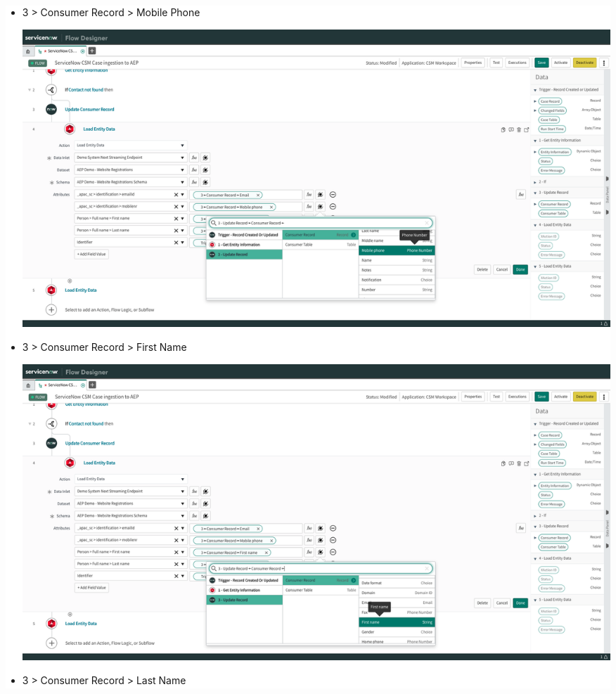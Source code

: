 - 3 > Consumer Record > Mobile Phone

  ![ServiceNow](./images/flow23.png)

- 3 > Consumer Record > First Name

  ![ServiceNow](./images/flow24.png)

- 3 > Consumer Record > Last Name
